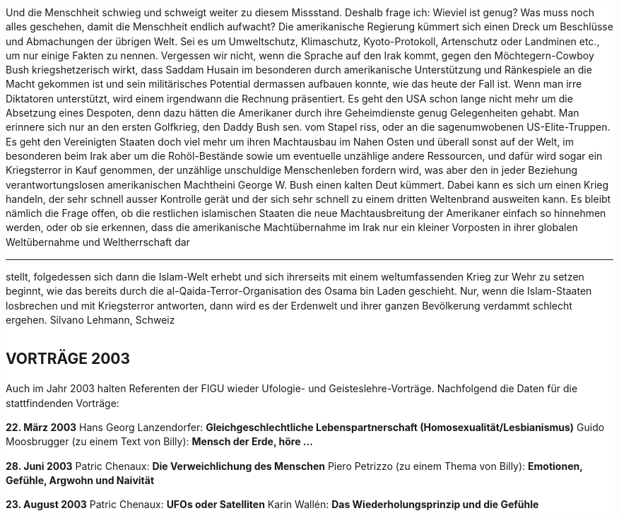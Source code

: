 Und die Menschheit schwieg und schweigt weiter zu diesem Missstand. Deshalb frage ich: Wieviel ist
genug? Was muss noch alles geschehen, damit die Menschheit endlich aufwacht? Die amerikanische
Regierung kümmert sich einen Dreck um Beschlüsse und Abmachungen der übrigen Welt. Sei es um Umweltschutz, Klimaschutz, Kyoto-Protokoll, Artenschutz oder Landminen etc., um nur einige Fakten zu
nennen.
Vergessen wir nicht, wenn die Sprache auf den Irak kommt, gegen den Möchtegern-Cowboy Bush kriegshetzerisch wirkt, dass Saddam Husain im besonderen durch amerikanische Unterstützung und Ränkespiele an die Macht gekommen ist und sein militärisches Potential dermassen aufbauen konnte, wie das
heute der Fall ist. Wenn man irre Diktatoren unterstützt, wird einem irgendwann die Rechnung präsentiert. Es geht den USA schon lange nicht mehr um die Absetzung eines Despoten, denn dazu hätten die
Amerikaner durch ihre Geheimdienste genug Gelegenheiten gehabt. Man erinnere sich nur an den ersten
Golfkrieg, den Daddy Bush sen. vom Stapel riss, oder an die sagenumwobenen US-Elite-Truppen. Es geht
den Vereinigten Staaten doch viel mehr um ihren Machtausbau im Nahen Osten und überall sonst auf der
Welt, im besonderen beim Irak aber um die Rohöl-Bestände sowie um eventuelle unzählige andere
Ressourcen, und dafür wird sogar ein Kriegsterror in Kauf genommen, der unzählige unschuldige
Menschenleben fordern wird, was aber den in jeder Beziehung verantwortungslosen amerikanischen
Machtheini George W. Bush einen kalten Deut kümmert. Dabei kann es sich um einen Krieg handeln, der
sehr schnell ausser Kontrolle gerät und der sich sehr schnell zu einem dritten Weltenbrand ausweiten
kann. Es bleibt nämlich die Frage offen, ob die restlichen islamischen Staaten die neue Machtausbreitung
der Amerikaner einfach so hinnehmen werden, oder ob sie erkennen, dass die amerikanische Machtübernahme im Irak nur ein kleiner Vorposten in ihrer globalen Weltübernahme und Weltherrschaft dar

-----

stellt, folgedessen sich dann die Islam-Welt erhebt und sich ihrerseits mit einem weltumfassenden Krieg
zur Wehr zu setzen beginnt, wie das bereits durch die al-Qaida-Terror-Organisation des Osama bin
Laden geschieht. Nur, wenn die Islam-Staaten losbrechen und mit Kriegsterror antworten, dann wird es
der Erdenwelt und ihrer ganzen Bevölkerung verdammt schlecht ergehen.
Silvano Lehmann, Schweiz

## VORTRÄGE 2003
Auch im Jahr 2003 halten Referenten der FIGU wieder Ufologie- und Geisteslehre-Vorträge. Nachfolgend
die Daten für die stattfindenden Vorträge:

**22. März 2003** Hans Georg Lanzendorfer:
**Gleichgeschlechtliche Lebenspartnerschaft (Homosexualität/Lesbianismus)**
Guido Moosbrugger (zu einem Text von Billy):
**Mensch der Erde, höre …**

**28. Juni 2003** Patric Chenaux:
**Die Verweichlichung des Menschen**
Piero Petrizzo (zu einem Thema von Billy):
**Emotionen, Gefühle, Argwohn und Naivität**

**23. August 2003** Patric Chenaux:
**UFOs oder Satelliten**
Karin Wallén:
**Das Wiederholungsprinzip und die Gefühle**
